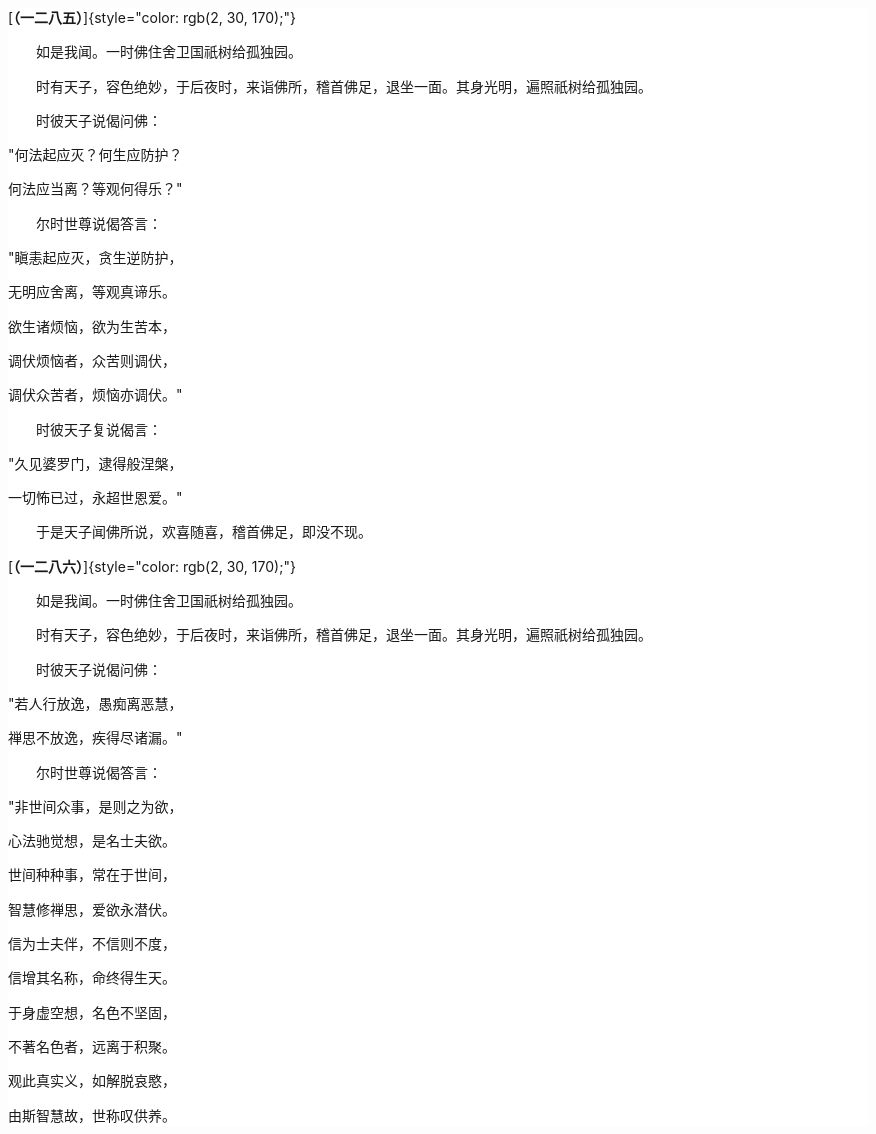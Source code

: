 
[**（一二八五）**]{style="color: rgb(2, 30, 170);"}

　　如是我闻。一时佛住舍卫国祇树给孤独园。

　　时有天子，容色绝妙，于后夜时，来诣佛所，稽首佛足，退坐一面。其身光明，遍照祇树给孤独园。

　　时彼天子说偈问佛：

"何法起应灭？何生应防护？

何法应当离？等观何得乐？"

　　尔时世尊说偈答言：

"瞋恚起应灭，贪生逆防护，

无明应舍离，等观真谛乐。

欲生诸烦恼，欲为生苦本，

调伏烦恼者，众苦则调伏，

调伏众苦者，烦恼亦调伏。"

　　时彼天子复说偈言：

"久见婆罗门，逮得般涅槃，

一切怖已过，永超世恩爱。"

　　于是天子闻佛所说，欢喜随喜，稽首佛足，即没不现。

[**（一二八六）**]{style="color: rgb(2, 30, 170);"}

　　如是我闻。一时佛住舍卫国祇树给孤独园。

　　时有天子，容色绝妙，于后夜时，来诣佛所，稽首佛足，退坐一面。其身光明，遍照祇树给孤独园。

　　时彼天子说偈问佛：

"若人行放逸，愚痴离恶慧，

禅思不放逸，疾得尽诸漏。"

　　尔时世尊说偈答言：

"非世间众事，是则之为欲，

心法驰觉想，是名士夫欲。

世间种种事，常在于世间，

智慧修禅思，爱欲永潜伏。

信为士夫伴，不信则不度，

信增其名称，命终得生天。

于身虚空想，名色不坚固，

不著名色者，远离于积聚。

观此真实义，如解脱哀愍，

由斯智慧故，世称叹供养。
